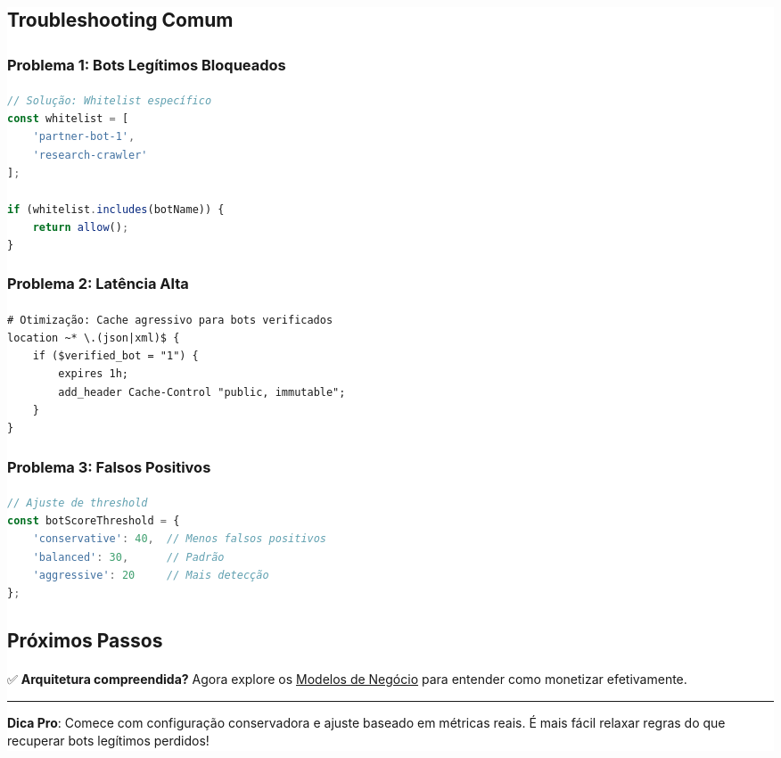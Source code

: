 ## Troubleshooting Comum

### Problema 1: Bots Legítimos Bloqueados

```javascript
// Solução: Whitelist específico
const whitelist = [
    'partner-bot-1',
    'research-crawler'
];

if (whitelist.includes(botName)) {
    return allow();
}
```

### Problema 2: Latência Alta

```nginx
# Otimização: Cache agressivo para bots verificados
location ~* \.(json|xml)$ {
    if ($verified_bot = "1") {
        expires 1h;
        add_header Cache-Control "public, immutable";
    }
}
```

### Problema 3: Falsos Positivos

```javascript
// Ajuste de threshold
const botScoreThreshold = {
    'conservative': 40,  // Menos falsos positivos
    'balanced': 30,      // Padrão
    'aggressive': 20     // Mais detecção
};
```

## Próximos Passos

✅ **Arquitetura compreendida?** 
Agora explore os [Modelos de Negócio](./03-modelos-negocio.md) para entender como monetizar efetivamente.

---

**Dica Pro**: Comece com configuração conservadora e ajuste baseado em métricas reais. É mais fácil relaxar regras do que recuperar bots legítimos perdidos!